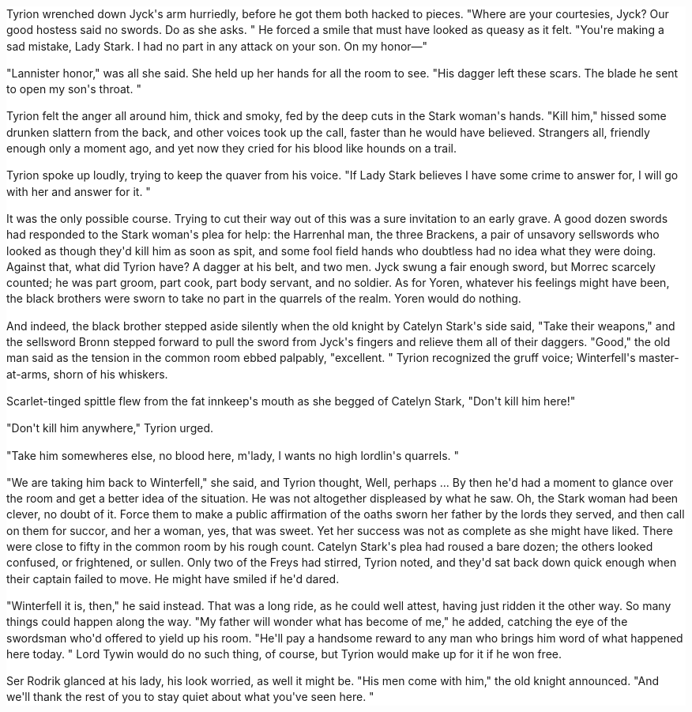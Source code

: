 Tyrion wrenched down Jyck's arm hurriedly, before he got them both hacked to pieces. "Where are your courtesies, Jyck? Our good hostess said no swords. Do as she asks. " He forced a smile that must have looked as queasy as it felt. "You're making a sad mistake, Lady Stark. I had no part in any attack on your son. On my honor—"

"Lannister honor," was all she said. She held up her hands for all the room to see. "His dagger left these scars. The blade he sent to open my son's throat. "

Tyrion felt the anger all around him, thick and smoky, fed by the deep cuts in the Stark woman's hands. "Kill him," hissed some drunken slattern from the back, and other voices took up the call, faster than he would have believed. Strangers all, friendly enough only a moment ago, and yet now they cried for his blood like hounds on a trail.

Tyrion spoke up loudly, trying to keep the quaver from his voice. "If Lady Stark believes I have some crime to answer for, I will go with her and answer for it. "

It was the only possible course. Trying to cut their way out of this was a sure invitation to an early grave. A good dozen swords had responded to the Stark woman's plea for help: the Harrenhal man, the three Brackens, a pair of unsavory sellswords who looked as though they'd kill him as soon as spit, and some fool field hands who doubtless had no idea what they were doing. Against that, what did Tyrion have? A dagger at his belt, and two men. Jyck swung a fair enough sword, but Morrec scarcely counted; he was part groom, part cook, part body servant, and no soldier. As for Yoren, whatever his feelings might have been, the black brothers were sworn to take no part in the quarrels of the realm. Yoren would do nothing.

And indeed, the black brother stepped aside silently when the old knight by Catelyn Stark's side said, "Take their weapons," and the sellsword Bronn stepped forward to pull the sword from Jyck's fingers and relieve them all of their daggers. "Good," the old man said as the tension in the common room ebbed palpably, "excellent. " Tyrion recognized the gruff voice; Winterfell's master-at-arms, shorn of his whiskers.

Scarlet-tinged spittle flew from the fat innkeep's mouth as she begged of Catelyn Stark, "Don't kill him here!"

"Don't kill him anywhere," Tyrion urged.

"Take him somewheres else, no blood here, m'lady, I wants no high lordlin's quarrels. "

"We are taking him back to Winterfell," she said, and Tyrion thought, Well, perhaps ... By then he'd had a moment to glance over the room and get a better idea of the situation. He was not altogether displeased by what he saw. Oh, the Stark woman had been clever, no doubt of it. Force them to make a public affirmation of the oaths sworn her father by the lords they served, and then call on them for succor, and her a woman, yes, that was sweet. Yet her success was not as complete as she might have liked. There were close to fifty in the common room by his rough count. Catelyn Stark's plea had roused a bare dozen; the others looked confused, or frightened, or sullen. Only two of the Freys had stirred, Tyrion noted, and they'd sat back down quick enough when their captain failed to move. He might have smiled if he'd dared.

"Winterfell it is, then," he said instead. That was a long ride, as he could well attest, having just ridden it the other way. So many things could happen along the way. "My father will wonder what has become of me," he added, catching the eye of the swordsman who'd offered to yield up his room. "He'll pay a handsome reward to any man who brings him word of what happened here today. " Lord Tywin would do no such thing, of course, but Tyrion would make up for it if he won free.

Ser Rodrik glanced at his lady, his look worried, as well it might be. "His men come with him," the old knight announced. "And we'll thank the rest of you to stay quiet about what you've seen here. "

